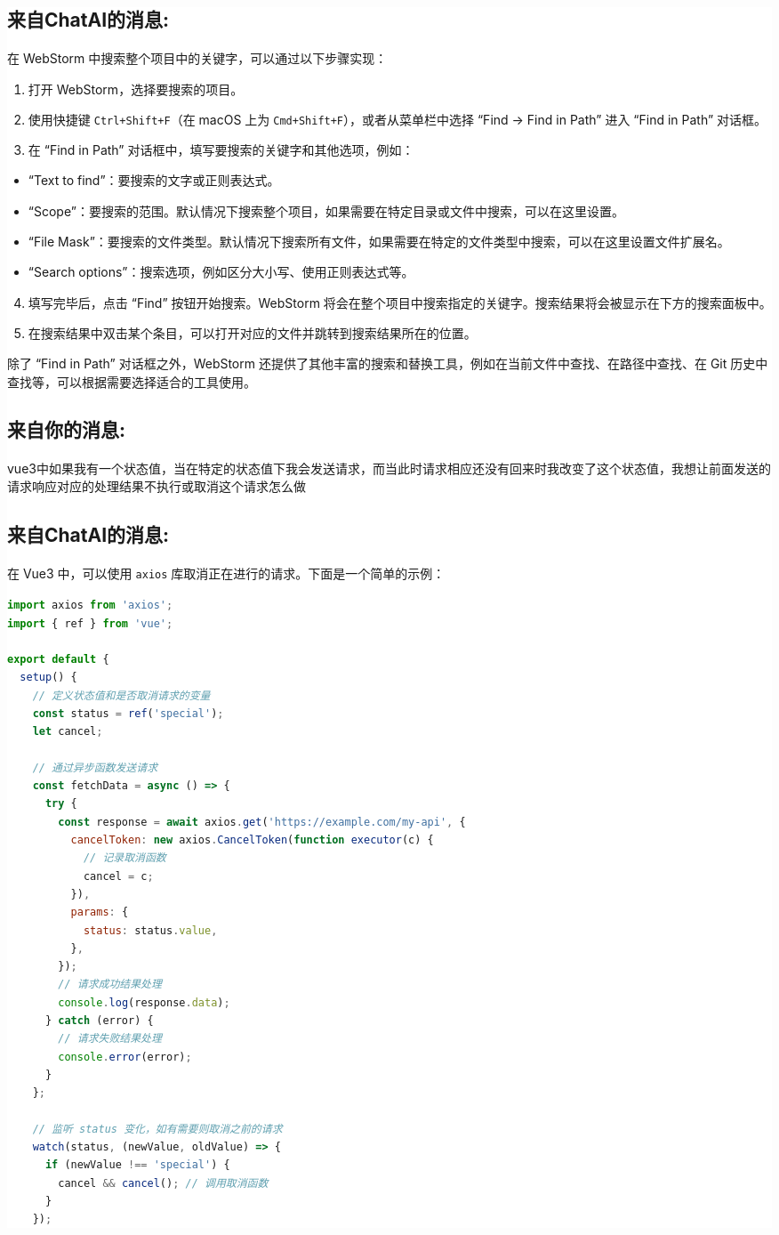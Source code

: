 ## 来自ChatAI的消息:
在 WebStorm 中搜索整个项目中的关键字，可以通过以下步骤实现：

1. 打开 WebStorm，选择要搜索的项目。

2. 使用快捷键 `Ctrl+Shift+F`（在 macOS 上为 `Cmd+Shift+F`），或者从菜单栏中选择 “Find -> Find in Path” 进入 “Find in Path” 对话框。

3. 在 “Find in Path” 对话框中，填写要搜索的关键字和其他选项，例如：

- “Text to find”：要搜索的文字或正则表达式。

- “Scope”：要搜索的范围。默认情况下搜索整个项目，如果需要在特定目录或文件中搜索，可以在这里设置。

- “File Mask”：要搜索的文件类型。默认情况下搜索所有文件，如果需要在特定的文件类型中搜索，可以在这里设置文件扩展名。

- “Search options”：搜索选项，例如区分大小写、使用正则表达式等。

4. 填写完毕后，点击 “Find” 按钮开始搜索。WebStorm 将会在整个项目中搜索指定的关键字。搜索结果将会被显示在下方的搜索面板中。

5. 在搜索结果中双击某个条目，可以打开对应的文件并跳转到搜索结果所在的位置。

除了 “Find in Path” 对话框之外，WebStorm 还提供了其他丰富的搜索和替换工具，例如在当前文件中查找、在路径中查找、在 Git 历史中查找等，可以根据需要选择适合的工具使用。

## 来自你的消息:
vue3中如果我有一个状态值，当在特定的状态值下我会发送请求，而当此时请求相应还没有回来时我改变了这个状态值，我想让前面发送的请求响应对应的处理结果不执行或取消这个请求怎么做

## 来自ChatAI的消息:
在 Vue3 中，可以使用 `axios` 库取消正在进行的请求。下面是一个简单的示例：

```js
import axios from 'axios';
import { ref } from 'vue';

export default {
  setup() {
    // 定义状态值和是否取消请求的变量
    const status = ref('special');
    let cancel;

    // 通过异步函数发送请求
    const fetchData = async () => {
      try {
        const response = await axios.get('https://example.com/my-api', {
          cancelToken: new axios.CancelToken(function executor(c) {
            // 记录取消函数
            cancel = c;
          }),
          params: {
            status: status.value,
          },
        });
        // 请求成功结果处理
        console.log(response.data);
      } catch (error) {
        // 请求失败结果处理
        console.error(error);
      }
    };

    // 监听 status 变化，如有需要则取消之前的请求
    watch(status, (newValue, oldValue) => {
      if (newValue !== 'special') {
        cancel && cancel(); // 调用取消函数
      }
    });
```